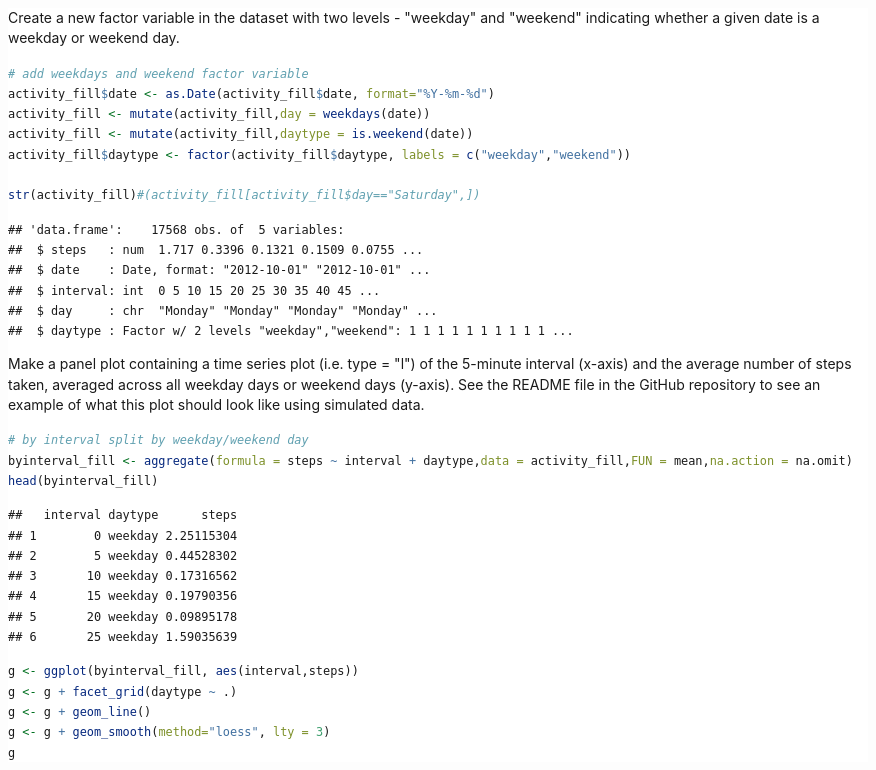 Create a new factor variable in the dataset with two levels - "weekday" and "weekend" indicating whether a given date is a weekday or weekend day.

```r
# add weekdays and weekend factor variable
activity_fill$date <- as.Date(activity_fill$date, format="%Y-%m-%d")
activity_fill <- mutate(activity_fill,day = weekdays(date))
activity_fill <- mutate(activity_fill,daytype = is.weekend(date))
activity_fill$daytype <- factor(activity_fill$daytype, labels = c("weekday","weekend"))

str(activity_fill)#(activity_fill[activity_fill$day=="Saturday",])
```

```
## 'data.frame':	17568 obs. of  5 variables:
##  $ steps   : num  1.717 0.3396 0.1321 0.1509 0.0755 ...
##  $ date    : Date, format: "2012-10-01" "2012-10-01" ...
##  $ interval: int  0 5 10 15 20 25 30 35 40 45 ...
##  $ day     : chr  "Monday" "Monday" "Monday" "Monday" ...
##  $ daytype : Factor w/ 2 levels "weekday","weekend": 1 1 1 1 1 1 1 1 1 1 ...
```

Make a panel plot containing a time series plot (i.e. type = "l") of the 5-minute interval (x-axis) and the average number of steps taken, averaged across all weekday days or weekend days (y-axis). See the README file in the GitHub repository to see an example of what this plot should look like using simulated data.


```r
# by interval split by weekday/weekend day
byinterval_fill <- aggregate(formula = steps ~ interval + daytype,data = activity_fill,FUN = mean,na.action = na.omit)
head(byinterval_fill)
```

```
##   interval daytype      steps
## 1        0 weekday 2.25115304
## 2        5 weekday 0.44528302
## 3       10 weekday 0.17316562
## 4       15 weekday 0.19790356
## 5       20 weekday 0.09895178
## 6       25 weekday 1.59035639
```

```r
g <- ggplot(byinterval_fill, aes(interval,steps)) 
g <- g + facet_grid(daytype ~ .)
g <- g + geom_line() 
g <- g + geom_smooth(method="loess", lty = 3)
g
```
